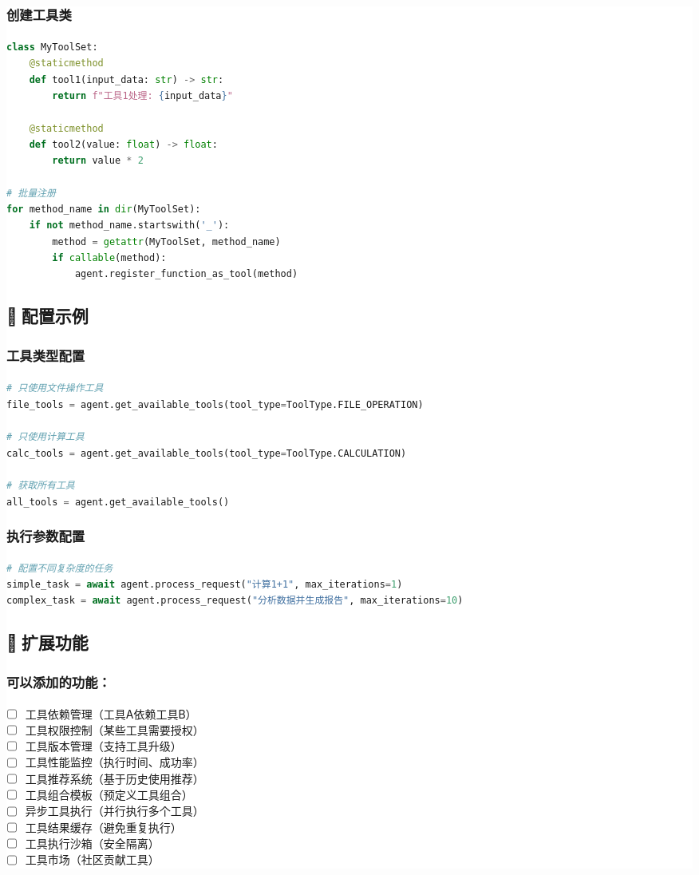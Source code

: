 ### 创建工具类

```python
class MyToolSet:
    @staticmethod
    def tool1(input_data: str) -> str:
        return f"工具1处理: {input_data}"
    
    @staticmethod
    def tool2(value: float) -> float:
        return value * 2

# 批量注册
for method_name in dir(MyToolSet):
    if not method_name.startswith('_'):
        method = getattr(MyToolSet, method_name)
        if callable(method):
            agent.register_function_as_tool(method)
```

## 📝 配置示例

### 工具类型配置

```python
# 只使用文件操作工具
file_tools = agent.get_available_tools(tool_type=ToolType.FILE_OPERATION)

# 只使用计算工具
calc_tools = agent.get_available_tools(tool_type=ToolType.CALCULATION)

# 获取所有工具
all_tools = agent.get_available_tools()
```

### 执行参数配置

```python
# 配置不同复杂度的任务
simple_task = await agent.process_request("计算1+1", max_iterations=1)
complex_task = await agent.process_request("分析数据并生成报告", max_iterations=10)
```

## 🔧 扩展功能

### 可以添加的功能：

- [ ] 工具依赖管理（工具A依赖工具B）
- [ ] 工具权限控制（某些工具需要授权）
- [ ] 工具版本管理（支持工具升级）
- [ ] 工具性能监控（执行时间、成功率）
- [ ] 工具推荐系统（基于历史使用推荐）
- [ ] 工具组合模板（预定义工具组合）
- [ ] 异步工具执行（并行执行多个工具）
- [ ] 工具结果缓存（避免重复执行）
- [ ] 工具执行沙箱（安全隔离）
- [ ] 工具市场（社区贡献工具）
